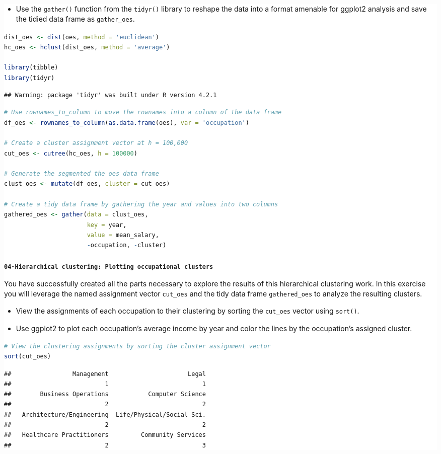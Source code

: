 -   Use the `gather()` function from the `tidyr()` library to reshape
    the data into a format amenable for ggplot2 analysis and save the
    tidied data frame as `gather_oes`.

``` r
dist_oes <- dist(oes, method = 'euclidean')
hc_oes <- hclust(dist_oes, method = 'average')

library(tibble)
library(tidyr)
```

    ## Warning: package 'tidyr' was built under R version 4.2.1

``` r
# Use rownames_to_column to move the rownames into a column of the data frame
df_oes <- rownames_to_column(as.data.frame(oes), var = 'occupation')

# Create a cluster assignment vector at h = 100,000
cut_oes <- cutree(hc_oes, h = 100000)

# Generate the segmented the oes data frame
clust_oes <- mutate(df_oes, cluster = cut_oes)

# Create a tidy data frame by gathering the year and values into two columns
gathered_oes <- gather(data = clust_oes, 
                       key = year, 
                       value = mean_salary, 
                       -occupation, -cluster)
```

### 

**`04-Hierarchical clustering: Plotting occupational clusters`**

You have successfully created all the parts necessary to explore the
results of this hierarchical clustering work. In this exercise you will
leverage the named assignment vector `cut_oes` and the tidy data frame
`gathered_oes` to analyze the resulting clusters.

-   View the assignments of each occupation to their clustering by
    sorting the `cut_oes` vector using `sort()`.

-   Use ggplot2 to plot each occupation’s average income by year and
    color the lines by the occupation’s assigned cluster.

``` r
# View the clustering assignments by sorting the cluster assignment vector
sort(cut_oes)
```

    ##                 Management                      Legal 
    ##                          1                          1 
    ##        Business Operations           Computer Science 
    ##                          2                          2 
    ##   Architecture/Engineering  Life/Physical/Social Sci. 
    ##                          2                          2 
    ##   Healthcare Practitioners         Community Services 
    ##                          2                          3 